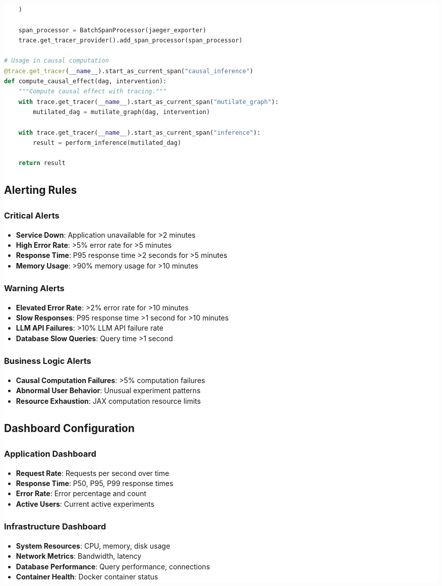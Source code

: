 ```python
    )
    
    span_processor = BatchSpanProcessor(jaeger_exporter)
    trace.get_tracer_provider().add_span_processor(span_processor)

# Usage in causal computation
@trace.get_tracer(__name__).start_as_current_span("causal_inference")
def compute_causal_effect(dag, intervention):
    """Compute causal effect with tracing."""
    with trace.get_tracer(__name__).start_as_current_span("mutilate_graph"):
        mutilated_dag = mutilate_graph(dag, intervention)
    
    with trace.get_tracer(__name__).start_as_current_span("inference"):
        result = perform_inference(mutilated_dag)
    
    return result
```

## Alerting Rules

### Critical Alerts
- **Service Down**: Application unavailable for >2 minutes
- **High Error Rate**: >5% error rate for >5 minutes
- **Response Time**: P95 response time >2 seconds for >5 minutes
- **Memory Usage**: >90% memory usage for >10 minutes

### Warning Alerts
- **Elevated Error Rate**: >2% error rate for >10 minutes
- **Slow Responses**: P95 response time >1 second for >10 minutes
- **LLM API Failures**: >10% LLM API failure rate
- **Database Slow Queries**: Query time >1 second

### Business Logic Alerts
- **Causal Computation Failures**: >5% computation failures
- **Abnormal User Behavior**: Unusual experiment patterns
- **Resource Exhaustion**: JAX computation resource limits

## Dashboard Configuration

### Application Dashboard
- **Request Rate**: Requests per second over time
- **Response Time**: P50, P95, P99 response times
- **Error Rate**: Error percentage and count
- **Active Users**: Current active experiments

### Infrastructure Dashboard
- **System Resources**: CPU, memory, disk usage
- **Network Metrics**: Bandwidth, latency
- **Database Performance**: Query performance, connections
- **Container Health**: Docker container status
